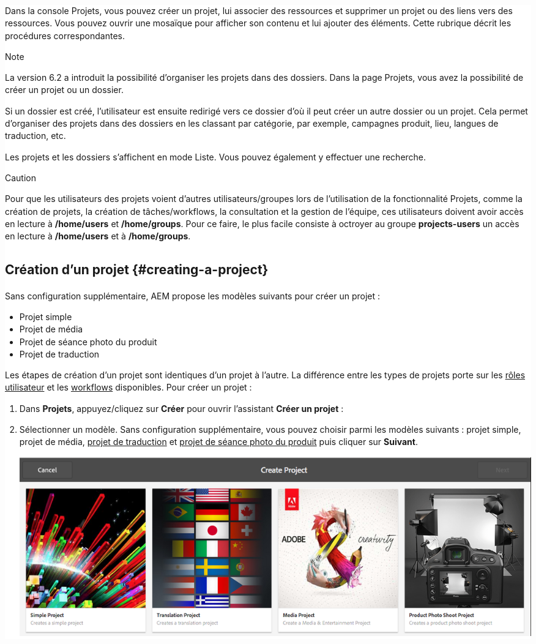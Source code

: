 Dans la console Projets, vous pouvez créer un projet, lui associer des ressources et supprimer un projet ou des liens vers des ressources. Vous pouvez ouvrir une mosaïque pour afficher son contenu et lui ajouter des éléments. Cette rubrique décrit les procédures correspondantes.

>[!NOTE]
>
>La version 6.2 a introduit la possibilité d’organiser les projets dans des dossiers. Dans la page Projets, vous avez la possibilité de créer un projet ou un dossier.
>
>Si un dossier est créé, l’utilisateur est ensuite redirigé vers ce dossier d’où il peut créer un autre dossier ou un projet. Cela permet d’organiser des projets dans des dossiers en les classant par catégorie, par exemple, campagnes produit, lieu, langues de traduction, etc.
>
>Les projets et les dossiers s’affichent en mode Liste. Vous pouvez également y effectuer une recherche.

>[!CAUTION]
>
>Pour que les utilisateurs des projets voient d’autres utilisateurs/groupes lors de l’utilisation de la fonctionnalité Projets, comme la création de projets, la création de tâches/workflows, la consultation et la gestion de l’équipe, ces utilisateurs doivent avoir accès en lecture à **/home/users** et **/home/groups**. Pour ce faire, le plus facile consiste à octroyer au groupe **projects-users** un accès en lecture à **/home/users** et à **/home/groups**.

## Création d’un projet {#creating-a-project}

Sans configuration supplémentaire, AEM propose les modèles suivants pour créer un projet :

* Projet simple
* Projet de média
* Projet de séance photo du produit
* Projet de traduction

Les étapes de création d’un projet sont identiques d’un projet à l’autre. La différence entre les types de projets porte sur les [rôles utilisateur](/help/sites-authoring/projects.md) et les [workflows](/help/sites-authoring/projects-with-workflows.md) disponibles.  Pour créer un projet :

1. Dans **Projets**, appuyez/cliquez sur **Créer** pour ouvrir l’assistant **Créer un projet** :
1. Sélectionner un modèle. Sans configuration supplémentaire, vous pouvez choisir parmi les modèles suivants : projet simple, projet de média, [projet de traduction](/help/sites-administering/tc-manage.md) et [projet de séance photo du produit](/help/sites-authoring/managing-product-information.md) puis cliquer sur **Suivant**.

   ![chlimage_1-256](assets/chlimage_1-256.png)
